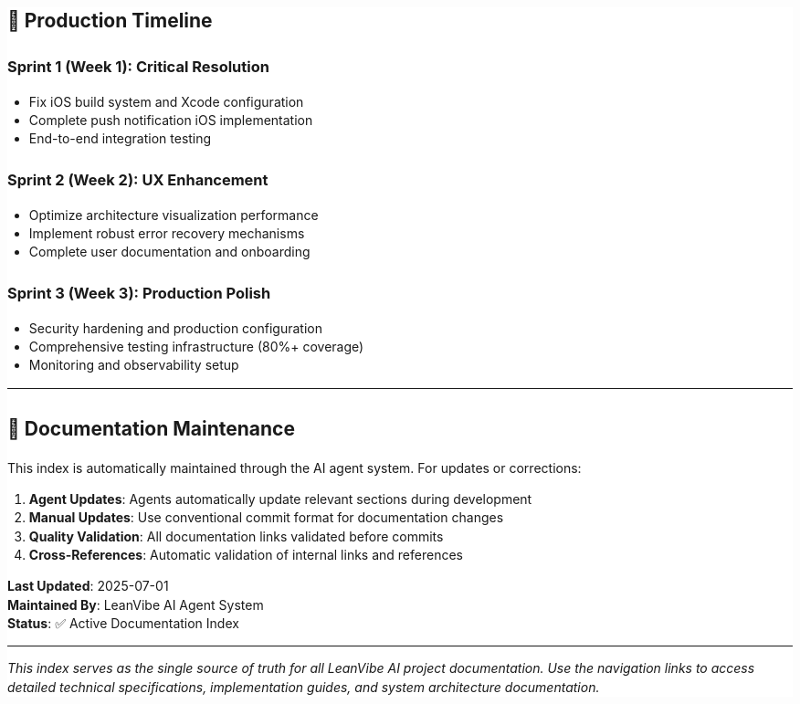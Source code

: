 
## 🎯 Production Timeline

### Sprint 1 (Week 1): Critical Resolution
- Fix iOS build system and Xcode configuration
- Complete push notification iOS implementation
- End-to-end integration testing

### Sprint 2 (Week 2): UX Enhancement
- Optimize architecture visualization performance
- Implement robust error recovery mechanisms
- Complete user documentation and onboarding

### Sprint 3 (Week 3): Production Polish
- Security hardening and production configuration
- Comprehensive testing infrastructure (80%+ coverage)
- Monitoring and observability setup

---

## 📖 Documentation Maintenance

This index is automatically maintained through the AI agent system. For updates or corrections:

1. **Agent Updates**: Agents automatically update relevant sections during development
2. **Manual Updates**: Use conventional commit format for documentation changes
3. **Quality Validation**: All documentation links validated before commits
4. **Cross-References**: Automatic validation of internal links and references

**Last Updated**: 2025-07-01  
**Maintained By**: LeanVibe AI Agent System  
**Status**: ✅ Active Documentation Index

---

*This index serves as the single source of truth for all LeanVibe AI project documentation. Use the navigation links to access detailed technical specifications, implementation guides, and system architecture documentation.*